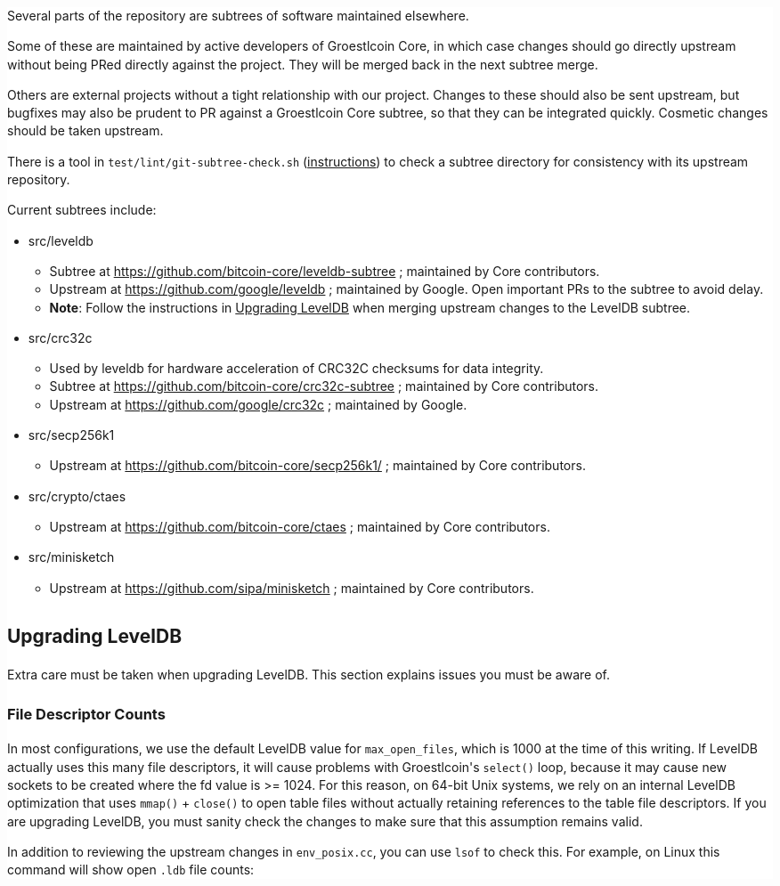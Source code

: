 Several parts of the repository are subtrees of software maintained elsewhere.

Some of these are maintained by active developers of Groestlcoin Core, in which case
changes should go directly upstream without being PRed directly against the project.
They will be merged back in the next subtree merge.

Others are external projects without a tight relationship with our project. Changes
to these should also be sent upstream, but bugfixes may also be prudent to PR against
a Groestlcoin Core subtree, so that they can be integrated quickly. Cosmetic changes
should be taken upstream.

There is a tool in `test/lint/git-subtree-check.sh` ([instructions](../test/lint#git-subtree-checksh))
to check a subtree directory for consistency with its upstream repository.

Current subtrees include:

- src/leveldb
  - Subtree at https://github.com/bitcoin-core/leveldb-subtree ; maintained by Core contributors.
  - Upstream at https://github.com/google/leveldb ; maintained by Google. Open
    important PRs to the subtree to avoid delay.
  - **Note**: Follow the instructions in [Upgrading LevelDB](#upgrading-leveldb) when
    merging upstream changes to the LevelDB subtree.

- src/crc32c
  - Used by leveldb for hardware acceleration of CRC32C checksums for data integrity.
  - Subtree at https://github.com/bitcoin-core/crc32c-subtree ; maintained by Core contributors.
  - Upstream at https://github.com/google/crc32c ; maintained by Google.

- src/secp256k1
  - Upstream at https://github.com/bitcoin-core/secp256k1/ ; maintained by Core contributors.

- src/crypto/ctaes
  - Upstream at https://github.com/bitcoin-core/ctaes ; maintained by Core contributors.

- src/minisketch
  - Upstream at https://github.com/sipa/minisketch ; maintained by Core contributors.

Upgrading LevelDB
---------------------

Extra care must be taken when upgrading LevelDB. This section explains issues
you must be aware of.

### File Descriptor Counts

In most configurations, we use the default LevelDB value for `max_open_files`,
which is 1000 at the time of this writing. If LevelDB actually uses this many
file descriptors, it will cause problems with Groestlcoin's `select()` loop, because
it may cause new sockets to be created where the fd value is >= 1024. For this
reason, on 64-bit Unix systems, we rely on an internal LevelDB optimization that
uses `mmap()` + `close()` to open table files without actually retaining
references to the table file descriptors. If you are upgrading LevelDB, you must
sanity check the changes to make sure that this assumption remains valid.

In addition to reviewing the upstream changes in `env_posix.cc`, you can use `lsof` to
check this. For example, on Linux this command will show open `.ldb` file counts:
